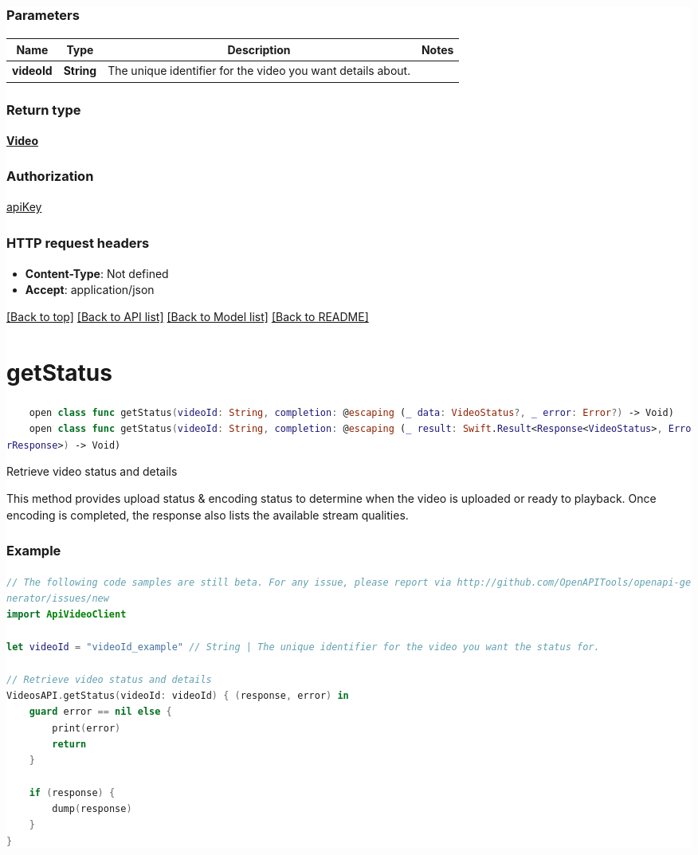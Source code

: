 ### Parameters

Name | Type | Description  | Notes
------------- | ------------- | ------------- | -------------
 **videoId** | **String** | The unique identifier for the video you want details about. | 

### Return type

[**Video**](Video.md)

### Authorization

[apiKey](../README.md#apiKey)

### HTTP request headers

 - **Content-Type**: Not defined
 - **Accept**: application/json

[[Back to top]](#) [[Back to API list]](../README.md#documentation-for-api-endpoints) [[Back to Model list]](../README.md#documentation-for-models) [[Back to README]](../README.md)

# **getStatus**
```swift
    open class func getStatus(videoId: String, completion: @escaping (_ data: VideoStatus?, _ error: Error?) -> Void)
    open class func getStatus(videoId: String, completion: @escaping (_ result: Swift.Result<Response<VideoStatus>, ErrorResponse>) -> Void)
```

Retrieve video status and details

This method provides upload status & encoding status to determine when the video is uploaded or ready to playback. Once encoding is completed, the response also lists the available stream qualities.


### Example
```swift
// The following code samples are still beta. For any issue, please report via http://github.com/OpenAPITools/openapi-generator/issues/new
import ApiVideoClient

let videoId = "videoId_example" // String | The unique identifier for the video you want the status for.

// Retrieve video status and details
VideosAPI.getStatus(videoId: videoId) { (response, error) in
    guard error == nil else {
        print(error)
        return
    }

    if (response) {
        dump(response)
    }
}
```
